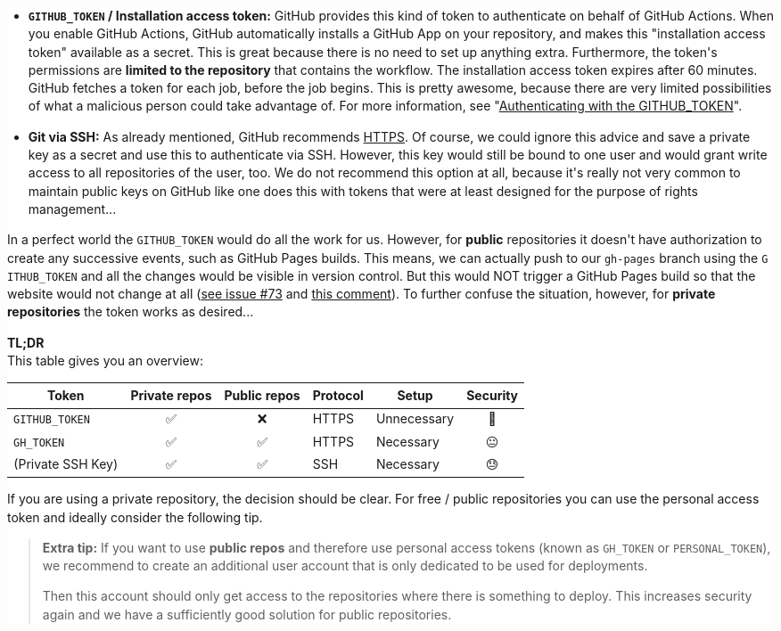 * **`GITHUB_TOKEN` / Installation access token:** GitHub provides this kind of token to authenticate on behalf of GitHub Actions.
  When you enable GitHub Actions, GitHub automatically installs a GitHub App on your repository,
  and makes this "installation access token" available as a secret. 
  This is great because there is no need to set up anything extra.
  Furthermore, the token's permissions are **limited to the repository** that contains the workflow.
  The installation access token expires after 60 minutes.
  GitHub fetches a token for each job, before the job begins.
  This is pretty awesome, because there are very limited possibilities of what a malicious person could take advantage of. For more information, see "[Authenticating with the GITHUB_TOKEN](https://help.github.com/en/actions/automating-your-workflow-with-github-actions/authenticating-with-the-github_token)".

* **Git via SSH:** As already mentioned, GitHub recommends [HTTPS](https://help.github.com/en/github/using-git/which-remote-url-should-i-use).
    Of course, we could ignore this advice and save a private key as a secret and use this to authenticate via SSH.
    However, this key would still be bound to one user and would grant write access to all repositories of the user, too.
    We do not recommend this option at all, because it's really not very common to maintain public keys on GitHub like one does this with tokens that were at least designed for the purpose of rights management... 

In a perfect world the `GITHUB_TOKEN` would do all the work for us.
However, for **public** repositories it doesn't have authorization to create any successive events,
such as GitHub Pages builds.
This means, we can actually push to our `gh-pages` branch using the `GITHUB_TOKEN` and all the changes would be visible in version control.
But this would NOT trigger a GitHub Pages build so that the website would not change at all ([see issue #73](https://github.com/angular-schule/angular-cli-ghpages/issues/73#issuecomment-527405699) and [this comment](https://github.community/t5/GitHub-Actions/Github-action-not-triggering-gh-pages-upon-push/m-p/27454/highlight/true#M302)).
To further confuse the situation, however, for **private repositories** the token works as desired...

**TL;DR**  
This table gives you an overview:

| Token             | Private repos | Public repos | Protocol | Setup        | Security | 
|-------------------|:-------------:|:------------:|----------|--------------|:--------:| 
| `GITHUB_TOKEN`    | ✅️            | ❌️           | HTTPS    | Unnecessary  |    🤩   |
| `GH_TOKEN`        | ✅️            | ✅️           | HTTPS    | Necessary    |    😐   |
| (Private SSH Key) | ✅️            | ✅️           | SSH      | Necessary    |    😓   |

If you are using a private repository, the decision should be clear. 
For free / public repositories you can use the personal access token and ideally consider the following tip.

> **Extra tip:** If you want to use **public repos** and therefore use personal access tokens (known as `GH_TOKEN` or `PERSONAL_TOKEN`), we recommend to create an additional user account that is only dedicated to be used for deployments.
> 
>  Then this account should only get access to the repositories where there is something to deploy.
> This increases security again and we have a sufficiently good solution for public repositories.
